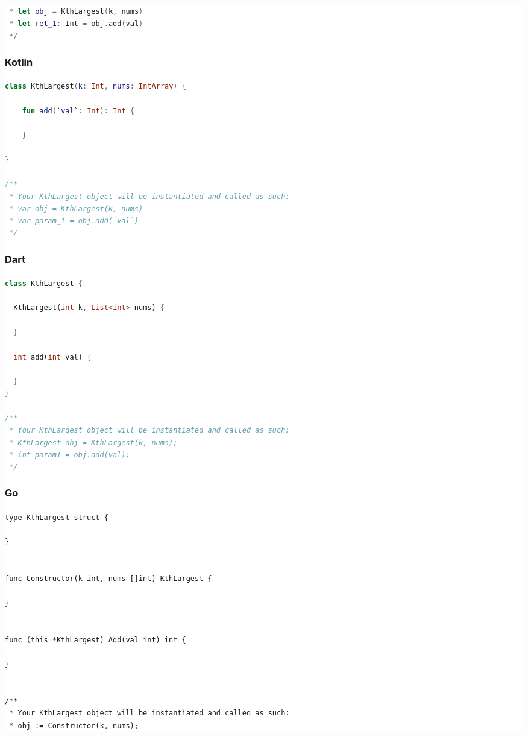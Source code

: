 ```swift
 * let obj = KthLargest(k, nums)
 * let ret_1: Int = obj.add(val)
 */
```

### Kotlin

```kotlin
class KthLargest(k: Int, nums: IntArray) {

    fun add(`val`: Int): Int {
        
    }

}

/**
 * Your KthLargest object will be instantiated and called as such:
 * var obj = KthLargest(k, nums)
 * var param_1 = obj.add(`val`)
 */
```

### Dart

```dart
class KthLargest {

  KthLargest(int k, List<int> nums) {
    
  }
  
  int add(int val) {
    
  }
}

/**
 * Your KthLargest object will be instantiated and called as such:
 * KthLargest obj = KthLargest(k, nums);
 * int param1 = obj.add(val);
 */
```

### Go

```golang
type KthLargest struct {
    
}


func Constructor(k int, nums []int) KthLargest {
    
}


func (this *KthLargest) Add(val int) int {
    
}


/**
 * Your KthLargest object will be instantiated and called as such:
 * obj := Constructor(k, nums);
```